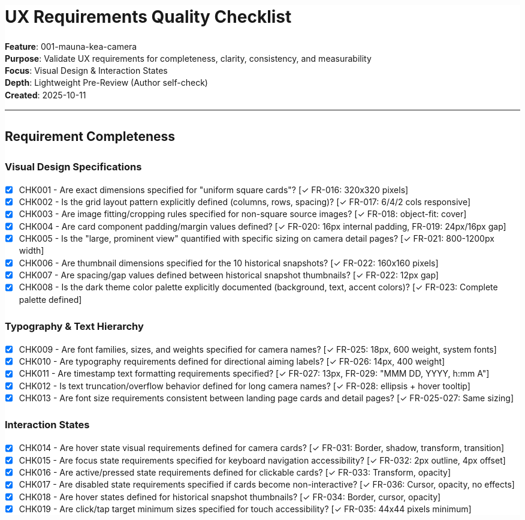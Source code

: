 # UX Requirements Quality Checklist

**Feature**: 001-mauna-kea-camera  
**Purpose**: Validate UX requirements for completeness, clarity, consistency, and measurability  
**Focus**: Visual Design & Interaction States  
**Depth**: Lightweight Pre-Review (Author self-check)  
**Created**: 2025-10-11

---

## Requirement Completeness

### Visual Design Specifications

- [X] CHK001 - Are exact dimensions specified for "uniform square cards"? [✓ FR-016: 320x320 pixels]
- [X] CHK002 - Is the grid layout pattern explicitly defined (columns, rows, spacing)? [✓ FR-017: 6/4/2 cols responsive]
- [X] CHK003 - Are image fitting/cropping rules specified for non-square source images? [✓ FR-018: object-fit: cover]
- [X] CHK004 - Are card component padding/margin values defined? [✓ FR-020: 16px internal padding, FR-019: 24px/16px gap]
- [X] CHK005 - Is the "large, prominent view" quantified with specific sizing on camera detail pages? [✓ FR-021: 800-1200px width]
- [X] CHK006 - Are thumbnail dimensions specified for the 10 historical snapshots? [✓ FR-022: 160x160 pixels]
- [X] CHK007 - Are spacing/gap values defined between historical snapshot thumbnails? [✓ FR-022: 12px gap]
- [X] CHK008 - Is the dark theme color palette explicitly documented (background, text, accent colors)? [✓ FR-023: Complete palette defined]

### Typography & Text Hierarchy

- [X] CHK009 - Are font families, sizes, and weights specified for camera names? [✓ FR-025: 18px, 600 weight, system fonts]
- [X] CHK010 - Are typography requirements defined for directional aiming labels? [✓ FR-026: 14px, 400 weight]
- [X] CHK011 - Are timestamp text formatting requirements specified? [✓ FR-027: 13px, FR-029: "MMM DD, YYYY, h:mm A"]
- [X] CHK012 - Is text truncation/overflow behavior defined for long camera names? [✓ FR-028: ellipsis + hover tooltip]
- [X] CHK013 - Are font size requirements consistent between landing page cards and detail pages? [✓ FR-025-027: Same sizing]

### Interaction States

- [X] CHK014 - Are hover state visual requirements defined for camera cards? [✓ FR-031: Border, shadow, transform, transition]
- [X] CHK015 - Are focus state requirements specified for keyboard navigation accessibility? [✓ FR-032: 2px outline, 4px offset]
- [X] CHK016 - Are active/pressed state requirements defined for clickable cards? [✓ FR-033: Transform, opacity]
- [X] CHK017 - Are disabled state requirements specified if cards become non-interactive? [✓ FR-036: Cursor, opacity, no effects]
- [X] CHK018 - Are hover states defined for historical snapshot thumbnails? [✓ FR-034: Border, cursor, opacity]
- [X] CHK019 - Are click/tap target minimum sizes specified for touch accessibility? [✓ FR-035: 44x44 pixels minimum]
